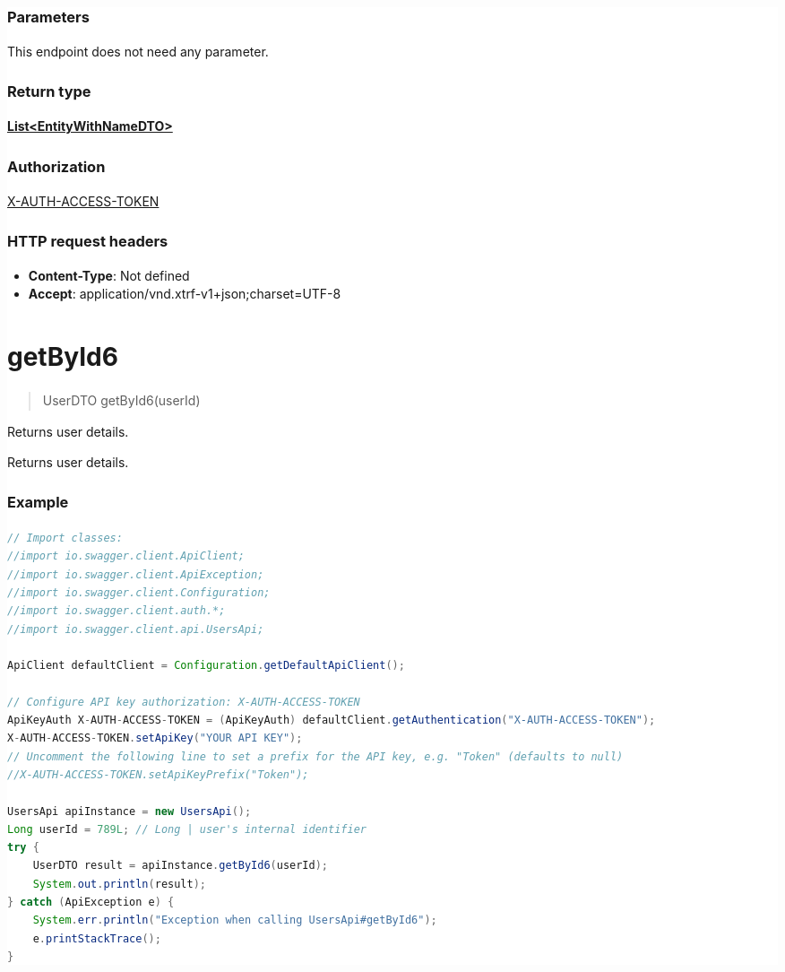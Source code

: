 ### Parameters
This endpoint does not need any parameter.

### Return type

[**List&lt;EntityWithNameDTO&gt;**](EntityWithNameDTO.md)

### Authorization

[X-AUTH-ACCESS-TOKEN](../README.md#X-AUTH-ACCESS-TOKEN)

### HTTP request headers

 - **Content-Type**: Not defined
 - **Accept**: application/vnd.xtrf-v1+json;charset=UTF-8

<a name="getById6"></a>
# **getById6**
> UserDTO getById6(userId)

Returns user details.

Returns user details.

### Example
```java
// Import classes:
//import io.swagger.client.ApiClient;
//import io.swagger.client.ApiException;
//import io.swagger.client.Configuration;
//import io.swagger.client.auth.*;
//import io.swagger.client.api.UsersApi;

ApiClient defaultClient = Configuration.getDefaultApiClient();

// Configure API key authorization: X-AUTH-ACCESS-TOKEN
ApiKeyAuth X-AUTH-ACCESS-TOKEN = (ApiKeyAuth) defaultClient.getAuthentication("X-AUTH-ACCESS-TOKEN");
X-AUTH-ACCESS-TOKEN.setApiKey("YOUR API KEY");
// Uncomment the following line to set a prefix for the API key, e.g. "Token" (defaults to null)
//X-AUTH-ACCESS-TOKEN.setApiKeyPrefix("Token");

UsersApi apiInstance = new UsersApi();
Long userId = 789L; // Long | user's internal identifier
try {
    UserDTO result = apiInstance.getById6(userId);
    System.out.println(result);
} catch (ApiException e) {
    System.err.println("Exception when calling UsersApi#getById6");
    e.printStackTrace();
}
```
